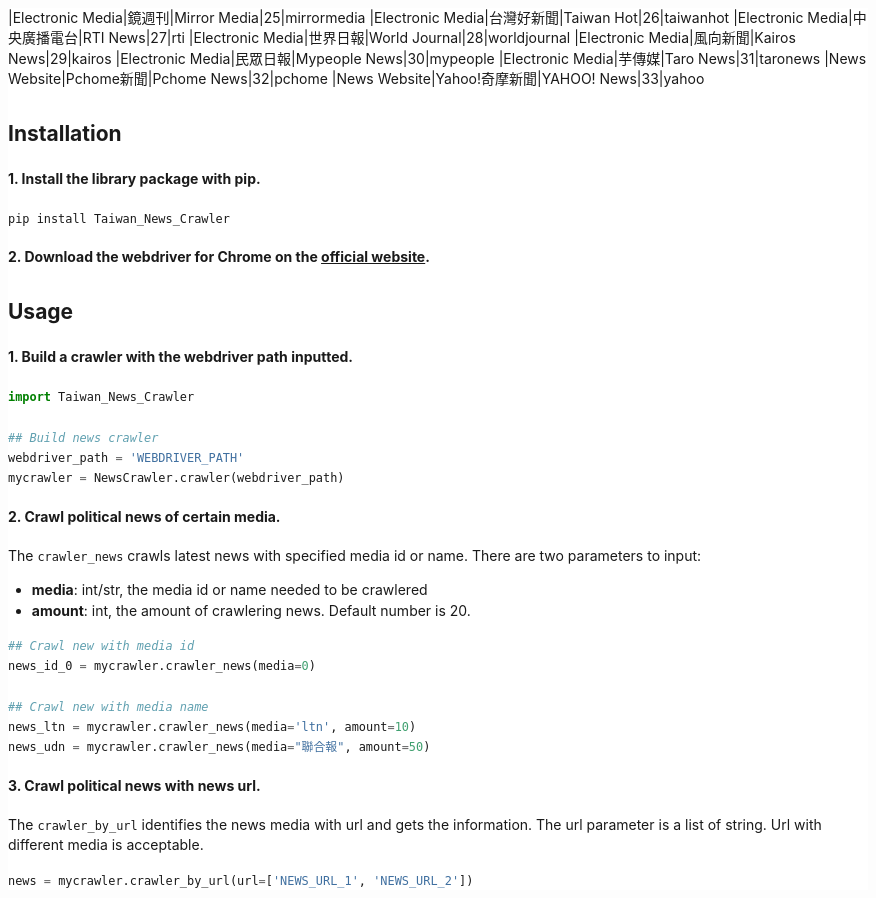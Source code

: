 |Electronic Media|鏡週刊|Mirror Media|25|mirrormedia
|Electronic Media|台灣好新聞|Taiwan Hot|26|taiwanhot
|Electronic Media|中央廣播電台|RTI News|27|rti
|Electronic Media|世界日報|World Journal|28|worldjournal
|Electronic Media|風向新聞|Kairos News|29|kairos
|Electronic Media|民眾日報|Mypeople News|30|mypeople
|Electronic Media|芋傳媒|Taro News|31|taronews
|News Website|Pchome新聞|Pchome News|32|pchome
|News Website|Yahoo!奇摩新聞|YAHOO! News|33|yahoo

## Installation
#### 1. Install the library package with pip.
```
pip install Taiwan_News_Crawler
```
#### 2. Download the webdriver for Chrome on the [official website](https://chromedriver.chromium.org/downloads).


## Usage
#### 1. Build a crawler with the webdriver path inputted.
```python
import Taiwan_News_Crawler

## Build news crawler
webdriver_path = 'WEBDRIVER_PATH'
mycrawler = NewsCrawler.crawler(webdriver_path)
```

#### 2. Crawl political news of certain media.
The `crawler_news` crawls latest news with specified media id or name. 
There are two parameters to input:
+  **media**: int/str, the media id or name needed to be crawlered
+  **amount**: int, the amount of crawlering news. Default number is 20.
```python
## Crawl new with media id
news_id_0 = mycrawler.crawler_news(media=0)

## Crawl new with media name
news_ltn = mycrawler.crawler_news(media='ltn', amount=10)
news_udn = mycrawler.crawler_news(media="聯合報", amount=50)
```

#### 3. Crawl political news with news url.
The `crawler_by_url` identifies the news media with url and gets the information.
The url parameter is a list of string. Url with different media is acceptable. 
```python
news = mycrawler.crawler_by_url(url=['NEWS_URL_1', 'NEWS_URL_2'])
```
